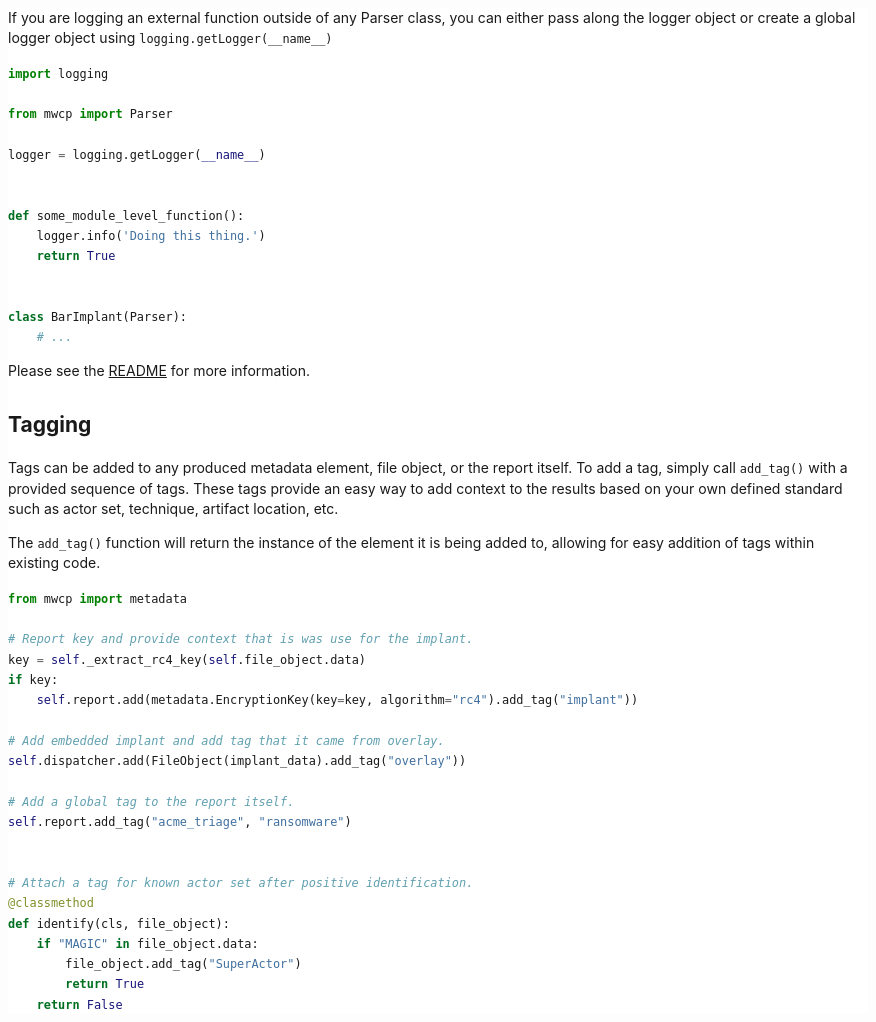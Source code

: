 If you are logging an external function outside of any Parser class, you can either
pass along the logger object or create a global logger object using `logging.getLogger(__name__)`

```python
import logging

from mwcp import Parser

logger = logging.getLogger(__name__)


def some_module_level_function():
    logger.info('Doing this thing.')
    return True


class BarImplant(Parser):
    # ...
```

Please see the [README](../README.md#logging) for more information.

## Tagging

Tags can be added to any produced metadata element, file object, or the report itself.
To add a tag, simply call `add_tag()` with a provided sequence of tags.
These tags provide an easy way to add context to the results based on your own
defined standard such as actor set, technique, artifact location, etc.

The `add_tag()` function will return the instance of the element it is
being added to, allowing for easy addition of tags within existing code.

```python
from mwcp import metadata

# Report key and provide context that is was use for the implant.
key = self._extract_rc4_key(self.file_object.data)
if key:
    self.report.add(metadata.EncryptionKey(key=key, algorithm="rc4").add_tag("implant"))

# Add embedded implant and add tag that it came from overlay.
self.dispatcher.add(FileObject(implant_data).add_tag("overlay"))

# Add a global tag to the report itself.
self.report.add_tag("acme_triage", "ransomware")


# Attach a tag for known actor set after positive identification.
@classmethod
def identify(cls, file_object):
    if "MAGIC" in file_object.data:
        file_object.add_tag("SuperActor")
        return True
    return False
```
